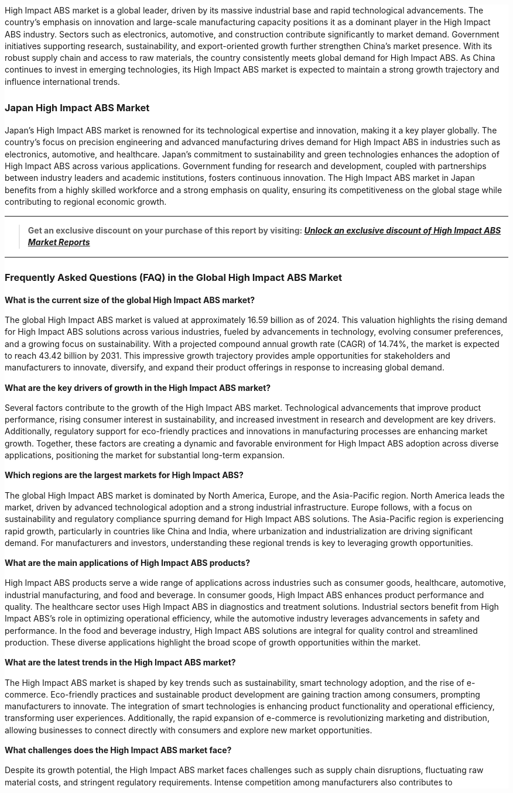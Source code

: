 High Impact ABS market is a global leader, driven by its massive industrial base and rapid technological advancements. The country&rsquo;s emphasis on innovation and large-scale manufacturing capacity positions it as a dominant player in the High Impact ABS industry. Sectors such as electronics, automotive, and construction contribute significantly to market demand. Government initiatives supporting research, sustainability, and export-oriented growth further strengthen China&rsquo;s market presence. With its robust supply chain and access to raw materials, the country consistently meets global demand for High Impact ABS. As China continues to invest in emerging technologies, its High Impact ABS market is expected to maintain a strong growth trajectory and influence international trends.</p><h3>Japan High Impact ABS Market</h3><p>Japan&rsquo;s High Impact ABS market is renowned for its technological expertise and innovation, making it a key player globally. The country&rsquo;s focus on precision engineering and advanced manufacturing drives demand for High Impact ABS in industries such as electronics, automotive, and healthcare. Japan&rsquo;s commitment to sustainability and green technologies enhances the adoption of High Impact ABS across various applications. Government funding for research and development, coupled with partnerships between industry leaders and academic institutions, fosters continuous innovation. The High Impact ABS market in Japan benefits from a highly skilled workforce and a strong emphasis on quality, ensuring its competitiveness on the global stage while contributing to regional economic growth.</p><hr /><blockquote><p><strong>Get an exclusive discount on your purchase of this report by visiting: <em><a href="://marketresearchpulse.com/ask-for-discount/139961?utm_source=Github&amp;utm_medium=0114">Unlock an exclusive discount of High Impact ABS Market Reports</a></em>&nbsp;</strong></p></blockquote><hr /><h3>Frequently Asked Questions (FAQ) in the Global High Impact ABS Market</h3><p><strong>What is the current size of the global High Impact ABS market?</strong></p><p>The global High Impact ABS market is valued at approximately 16.59 billion as of 2024. This valuation highlights the rising demand for High Impact ABS solutions across various industries, fueled by advancements in technology, evolving consumer preferences, and a growing focus on sustainability. With a projected compound annual growth rate (CAGR) of 14.74%, the market is expected to reach 43.42 billion by 2031. This impressive growth trajectory provides ample opportunities for stakeholders and manufacturers to innovate, diversify, and expand their product offerings in response to increasing global demand.</p><p><strong>What are the key drivers of growth in the High Impact ABS market?</strong></p><p>Several factors contribute to the growth of the High Impact ABS market. Technological advancements that improve product performance, rising consumer interest in sustainability, and increased investment in research and development are key drivers. Additionally, regulatory support for eco-friendly practices and innovations in manufacturing processes are enhancing market growth. Together, these factors are creating a dynamic and favorable environment for High Impact ABS adoption across diverse applications, positioning the market for substantial long-term expansion.</p><p><strong>Which regions are the largest markets for High Impact ABS?</strong></p><p>The global High Impact ABS market is dominated by North America, Europe, and the Asia-Pacific region. North America leads the market, driven by advanced technological adoption and a strong industrial infrastructure. Europe follows, with a focus on sustainability and regulatory compliance spurring demand for High Impact ABS solutions. The Asia-Pacific region is experiencing rapid growth, particularly in countries like China and India, where urbanization and industrialization are driving significant demand. For manufacturers and investors, understanding these regional trends is key to leveraging growth opportunities.</p><p><strong>What are the main applications of High Impact ABS products?</strong></p><p>High Impact ABS products serve a wide range of applications across industries such as consumer goods, healthcare, automotive, industrial manufacturing, and food and beverage. In consumer goods, High Impact ABS enhances product performance and quality. The healthcare sector uses High Impact ABS in diagnostics and treatment solutions. Industrial sectors benefit from High Impact ABS&rsquo;s role in optimizing operational efficiency, while the automotive industry leverages advancements in safety and performance. In the food and beverage industry, High Impact ABS solutions are integral for quality control and streamlined production. These diverse applications highlight the broad scope of growth opportunities within the market.</p><p><strong>What are the latest trends in the High Impact ABS market?</strong></p><p>The High Impact ABS market is shaped by key trends such as sustainability, smart technology adoption, and the rise of e-commerce. Eco-friendly practices and sustainable product development are gaining traction among consumers, prompting manufacturers to innovate. The integration of smart technologies is enhancing product functionality and operational efficiency, transforming user experiences. Additionally, the rapid expansion of e-commerce is revolutionizing marketing and distribution, allowing businesses to connect directly with consumers and explore new market opportunities.</p><p><strong>What challenges does the High Impact ABS market face?</strong></p><p>Despite its growth potential, the High Impact ABS market faces challenges such as supply chain disruptions, fluctuating raw material costs, and stringent regulatory requirements. Intense competition among manufacturers also contributes to
